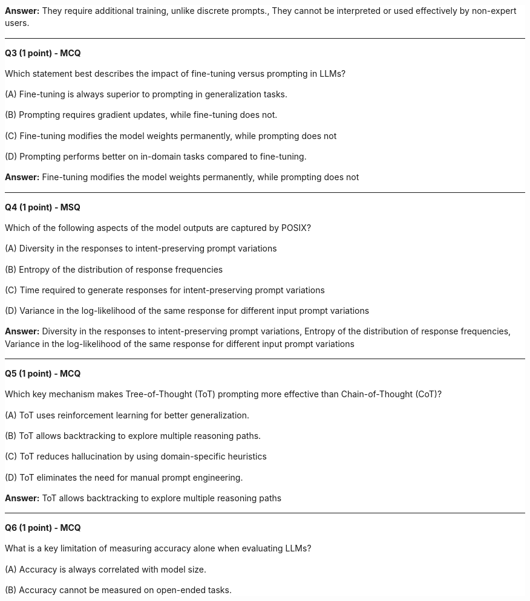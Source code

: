 **Answer:** They require additional training, unlike discrete prompts., They cannot be interpreted or used effectively by non-expert users.

---

**Q3 (1 point) - MCQ**

Which statement best describes the impact of fine-tuning versus prompting in LLMs?

(A) Fine-tuning is always superior to prompting in generalization tasks.

(B) Prompting requires gradient updates, while fine-tuning does not.

(C) Fine-tuning modifies the model weights permanently, while prompting does not

(D) Prompting performs better on in-domain tasks compared to fine-tuning.

**Answer:** Fine-tuning modifies the model weights permanently, while prompting does not

---

**Q4 (1 point) - MSQ**

Which of the following aspects of the model outputs are captured by POSIX?

(A) Diversity in the responses to intent-preserving prompt variations

(B) Entropy of the distribution of response frequencies

(C) Time required to generate responses for intent-preserving prompt variations

(D) Variance in the log-likelihood of the same response for different input prompt variations

**Answer:** Diversity in the responses to intent-preserving prompt variations, Entropy of the distribution of response frequencies, Variance in the log-likelihood of the same response for different input prompt variations

---

**Q5 (1 point) - MCQ**

Which key mechanism makes Tree-of-Thought (ToT) prompting more effective than Chain-of-Thought (CoT)?

(A) ToT uses reinforcement learning for better generalization.

(B) ToT allows backtracking to explore multiple reasoning paths.

(C) ToT reduces hallucination by using domain-specific heuristics

(D) ToT eliminates the need for manual prompt engineering.

**Answer:** ToT allows backtracking to explore multiple reasoning paths

---

**Q6 (1 point) - MCQ**

What is a key limitation of measuring accuracy alone when evaluating LLMs?

(A) Accuracy is always correlated with model size.

(B) Accuracy cannot be measured on open-ended tasks.
